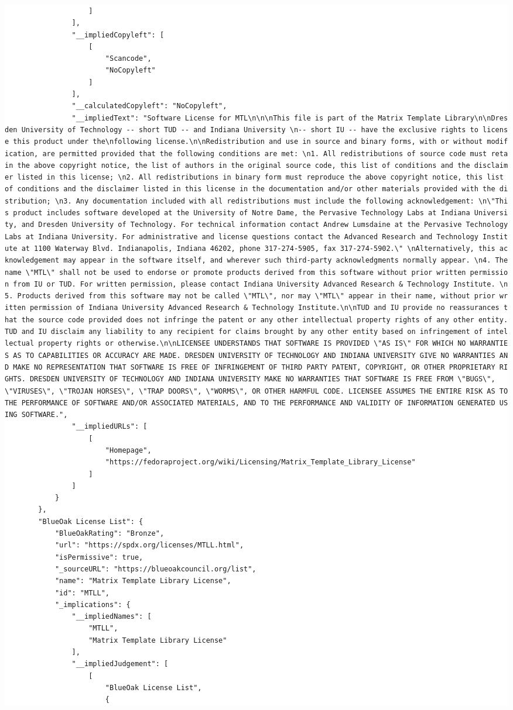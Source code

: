                         ]
                    ],
                    "__impliedCopyleft": [
                        [
                            "Scancode",
                            "NoCopyleft"
                        ]
                    ],
                    "__calculatedCopyleft": "NoCopyleft",
                    "__impliedText": "Software License for MTL\n\n\nThis file is part of the Matrix Template Library\n\nDresden University of Technology -- short TUD -- and Indiana University \n-- short IU -- have the exclusive rights to license this product under the\nfollowing license.\n\nRedistribution and use in source and binary forms, with or without modification, are permitted provided that the following conditions are met: \n1. All redistributions of source code must retain the above copyright notice, the list of authors in the original source code, this list of conditions and the disclaimer listed in this license; \n2. All redistributions in binary form must reproduce the above copyright notice, this list of conditions and the disclaimer listed in this license in the documentation and/or other materials provided with the distribution; \n3. Any documentation included with all redistributions must include the following acknowledgement: \n\"This product includes software developed at the University of Notre Dame, the Pervasive Technology Labs at Indiana University, and Dresden University of Technology. For technical information contact Andrew Lumsdaine at the Pervasive Technology Labs at Indiana University. For administrative and license questions contact the Advanced Research and Technology Institute at 1100 Waterway Blvd. Indianapolis, Indiana 46202, phone 317-274-5905, fax 317-274-5902.\" \nAlternatively, this acknowledgement may appear in the software itself, and wherever such third-party acknowledgments normally appear. \n4. The name \"MTL\" shall not be used to endorse or promote products derived from this software without prior written permission from IU or TUD. For written permission, please contact Indiana University Advanced Research & Technology Institute. \n5. Products derived from this software may not be called \"MTL\", nor may \"MTL\" appear in their name, without prior written permission of Indiana University Advanced Research & Technology Institute.\n\nTUD and IU provide no reassurances that the source code provided does not infringe the patent or any other intellectual property rights of any other entity. TUD and IU disclaim any liability to any recipient for claims brought by any other entity based on infringement of intellectual property rights or otherwise.\n\nLICENSEE UNDERSTANDS THAT SOFTWARE IS PROVIDED \"AS IS\" FOR WHICH NO WARRANTIES AS TO CAPABILITIES OR ACCURACY ARE MADE. DRESDEN UNIVERSITY OF TECHNOLOGY AND INDIANA UNIVERSITY GIVE NO WARRANTIES AND MAKE NO REPRESENTATION THAT SOFTWARE IS FREE OF INFRINGEMENT OF THIRD PARTY PATENT, COPYRIGHT, OR OTHER PROPRIETARY RIGHTS. DRESDEN UNIVERSITY OF TECHNOLOGY AND INDIANA UNIVERSITY MAKE NO WARRANTIES THAT SOFTWARE IS FREE FROM \"BUGS\", \"VIRUSES\", \"TROJAN HORSES\", \"TRAP DOORS\", \"WORMS\", OR OTHER HARMFUL CODE. LICENSEE ASSUMES THE ENTIRE RISK AS TO THE PERFORMANCE OF SOFTWARE AND/OR ASSOCIATED MATERIALS, AND TO THE PERFORMANCE AND VALIDITY OF INFORMATION GENERATED USING SOFTWARE.",
                    "__impliedURLs": [
                        [
                            "Homepage",
                            "https://fedoraproject.org/wiki/Licensing/Matrix_Template_Library_License"
                        ]
                    ]
                }
            },
            "BlueOak License List": {
                "BlueOakRating": "Bronze",
                "url": "https://spdx.org/licenses/MTLL.html",
                "isPermissive": true,
                "_sourceURL": "https://blueoakcouncil.org/list",
                "name": "Matrix Template Library License",
                "id": "MTLL",
                "_implications": {
                    "__impliedNames": [
                        "MTLL",
                        "Matrix Template Library License"
                    ],
                    "__impliedJudgement": [
                        [
                            "BlueOak License List",
                            {